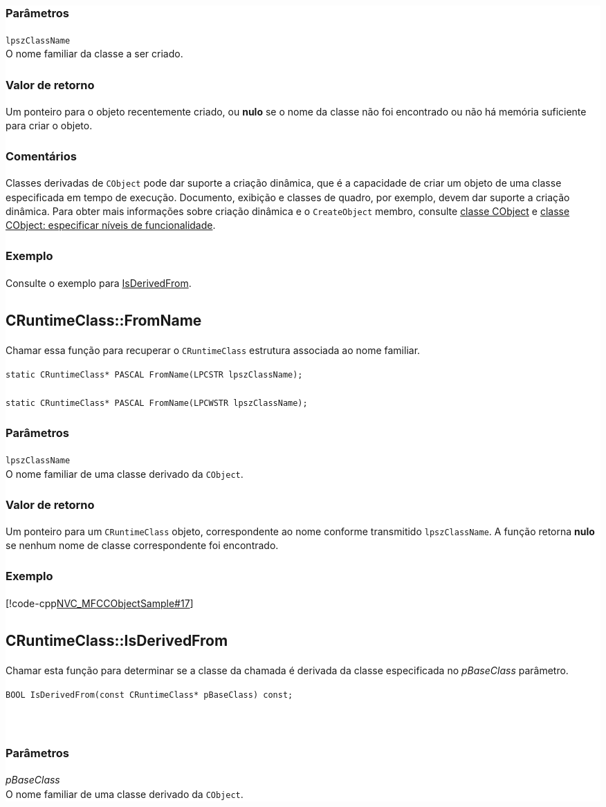 ### <a name="parameters"></a>Parâmetros  
 `lpszClassName`  
 O nome familiar da classe a ser criado.  
  
### <a name="return-value"></a>Valor de retorno  
 Um ponteiro para o objeto recentemente criado, ou **nulo** se o nome da classe não foi encontrado ou não há memória suficiente para criar o objeto.  
  
### <a name="remarks"></a>Comentários  
 Classes derivadas de `CObject` pode dar suporte a criação dinâmica, que é a capacidade de criar um objeto de uma classe especificada em tempo de execução. Documento, exibição e classes de quadro, por exemplo, devem dar suporte a criação dinâmica. Para obter mais informações sobre criação dinâmica e o `CreateObject` membro, consulte [classe CObject](../../mfc/using-cobject.md) e [classe CObject: especificar níveis de funcionalidade](../../mfc/specifying-levels-of-functionality.md).  
  
### <a name="example"></a>Exemplo  
  Consulte o exemplo para [IsDerivedFrom](#isderivedfrom).  
  
##  <a name="fromname"></a>CRuntimeClass::FromName  
 Chamar essa função para recuperar o `CRuntimeClass` estrutura associada ao nome familiar.  
  
```  
static CRuntimeClass* PASCAL FromName(LPCSTR lpszClassName);  
  
static CRuntimeClass* PASCAL FromName(LPCWSTR lpszClassName);
```  
  
### <a name="parameters"></a>Parâmetros  
 `lpszClassName`  
 O nome familiar de uma classe derivado da `CObject`.  
  
### <a name="return-value"></a>Valor de retorno  
 Um ponteiro para um `CRuntimeClass` objeto, correspondente ao nome conforme transmitido `lpszClassName`. A função retorna **nulo** se nenhum nome de classe correspondente foi encontrado.  
  
### <a name="example"></a>Exemplo  
 [!code-cpp[NVC_MFCCObjectSample#17](../../mfc/codesnippet/cpp/cruntimeclass-structure_1.cpp)]  
  
##  <a name="isderivedfrom"></a>CRuntimeClass::IsDerivedFrom  
 Chamar esta função para determinar se a classe da chamada é derivada da classe especificada no *pBaseClass* parâmetro.  
  
```  
BOOL IsDerivedFrom(const CRuntimeClass* pBaseClass) const;

 
```  
  
### <a name="parameters"></a>Parâmetros  
 *pBaseClass*  
 O nome familiar de uma classe derivado da `CObject`.  
  